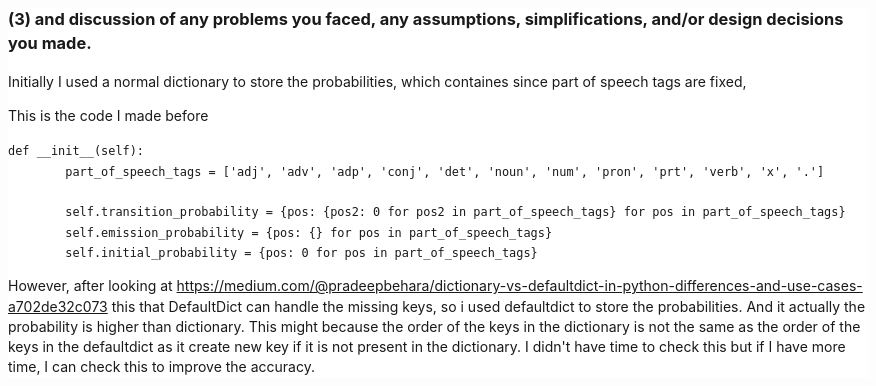



### (3) and discussion of any problems you faced, any assumptions, simplifications, and/or design decisions you made. 

Initially I used a normal dictionary to store the probabilities, which containes since part of speech tags are fixed, 

This is the code I made before
```
def __init__(self):
        part_of_speech_tags = ['adj', 'adv', 'adp', 'conj', 'det', 'noun', 'num', 'pron', 'prt', 'verb', 'x', '.']
    
        self.transition_probability = {pos: {pos2: 0 for pos2 in part_of_speech_tags} for pos in part_of_speech_tags}
        self.emission_probability = {pos: {} for pos in part_of_speech_tags}
        self.initial_probability = {pos: 0 for pos in part_of_speech_tags}
```


However, after looking at https://medium.com/@pradeepbehara/dictionary-vs-defaultdict-in-python-differences-and-use-cases-a702de32c073
this that DefaultDict can handle the missing keys, so i used defaultdict to store the probabilities. And it actually the probability is higher than dictionary.
This might because the order of the keys in the dictionary is not the same as the order of the keys in the defaultdict as it create new key if it is not present in the dictionary.
I didn't have time to check this but if I have more time, I can check this to improve the accuracy.

